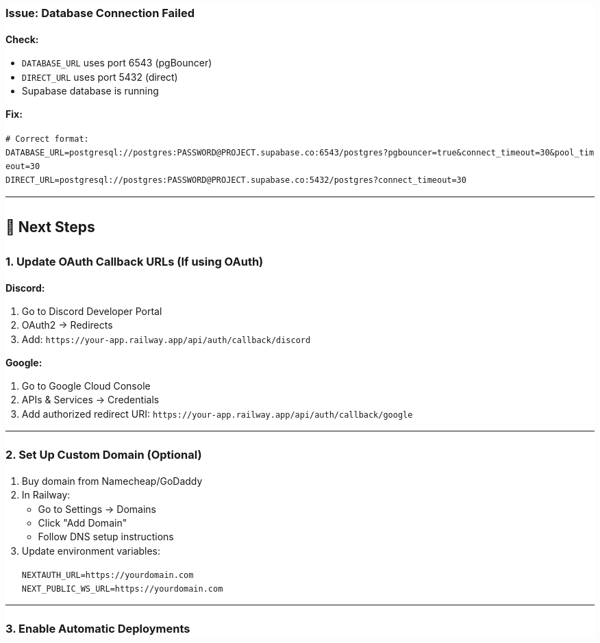 
### Issue: Database Connection Failed

**Check:**

- `DATABASE_URL` uses port 6543 (pgBouncer)
- `DIRECT_URL` uses port 5432 (direct)
- Supabase database is running

**Fix:**

```env
# Correct format:
DATABASE_URL=postgresql://postgres:PASSWORD@PROJECT.supabase.co:6543/postgres?pgbouncer=true&connect_timeout=30&pool_timeout=30
DIRECT_URL=postgresql://postgres:PASSWORD@PROJECT.supabase.co:5432/postgres?connect_timeout=30
```

---

## 🎯 Next Steps

### 1. Update OAuth Callback URLs (If using OAuth)

**Discord:**

1. Go to Discord Developer Portal
2. OAuth2 → Redirects
3. Add: `https://your-app.railway.app/api/auth/callback/discord`

**Google:**

1. Go to Google Cloud Console
2. APIs & Services → Credentials
3. Add authorized redirect URI: `https://your-app.railway.app/api/auth/callback/google`

---

### 2. Set Up Custom Domain (Optional)

1. Buy domain from Namecheap/GoDaddy
2. In Railway:
   - Go to Settings → Domains
   - Click "Add Domain"
   - Follow DNS setup instructions
3. Update environment variables:
   ```env
   NEXTAUTH_URL=https://yourdomain.com
   NEXT_PUBLIC_WS_URL=https://yourdomain.com
   ```

---

### 3. Enable Automatic Deployments
